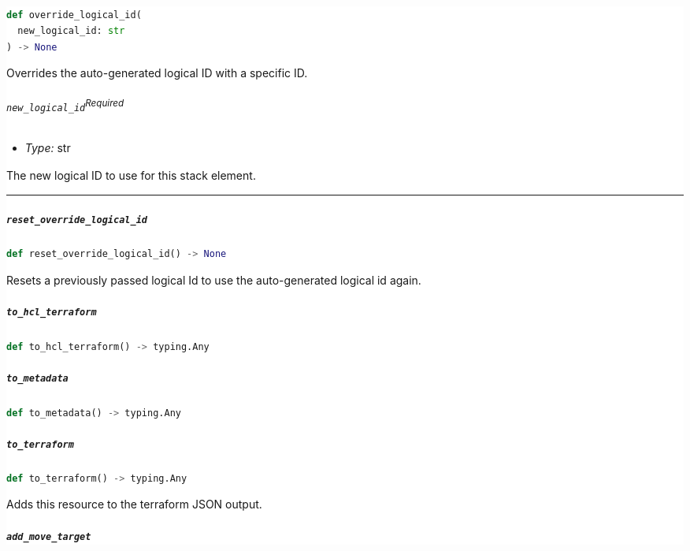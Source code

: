 ```python
def override_logical_id(
  new_logical_id: str
) -> None
```

Overrides the auto-generated logical ID with a specific ID.

###### `new_logical_id`<sup>Required</sup> <a name="new_logical_id" id="@cdktf/provider-newrelic.obfuscationExpression.ObfuscationExpression.overrideLogicalId.parameter.newLogicalId"></a>

- *Type:* str

The new logical ID to use for this stack element.

---

##### `reset_override_logical_id` <a name="reset_override_logical_id" id="@cdktf/provider-newrelic.obfuscationExpression.ObfuscationExpression.resetOverrideLogicalId"></a>

```python
def reset_override_logical_id() -> None
```

Resets a previously passed logical Id to use the auto-generated logical id again.

##### `to_hcl_terraform` <a name="to_hcl_terraform" id="@cdktf/provider-newrelic.obfuscationExpression.ObfuscationExpression.toHclTerraform"></a>

```python
def to_hcl_terraform() -> typing.Any
```

##### `to_metadata` <a name="to_metadata" id="@cdktf/provider-newrelic.obfuscationExpression.ObfuscationExpression.toMetadata"></a>

```python
def to_metadata() -> typing.Any
```

##### `to_terraform` <a name="to_terraform" id="@cdktf/provider-newrelic.obfuscationExpression.ObfuscationExpression.toTerraform"></a>

```python
def to_terraform() -> typing.Any
```

Adds this resource to the terraform JSON output.

##### `add_move_target` <a name="add_move_target" id="@cdktf/provider-newrelic.obfuscationExpression.ObfuscationExpression.addMoveTarget"></a>
